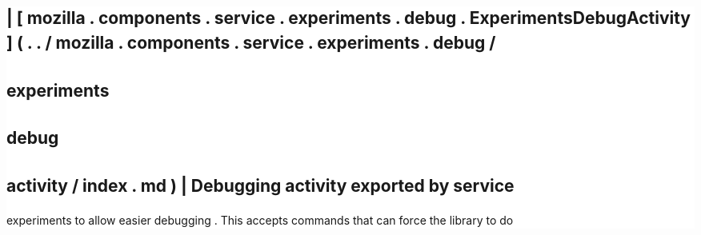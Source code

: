|
[
mozilla
.
components
.
service
.
experiments
.
debug
.
ExperimentsDebugActivity
]
(
.
.
/
mozilla
.
components
.
service
.
experiments
.
debug
/
-
experiments
-
debug
-
activity
/
index
.
md
)
|
Debugging
activity
exported
by
service
-
experiments
to
allow
easier
debugging
.
This
accepts
commands
that
can
force
the
library
to
do